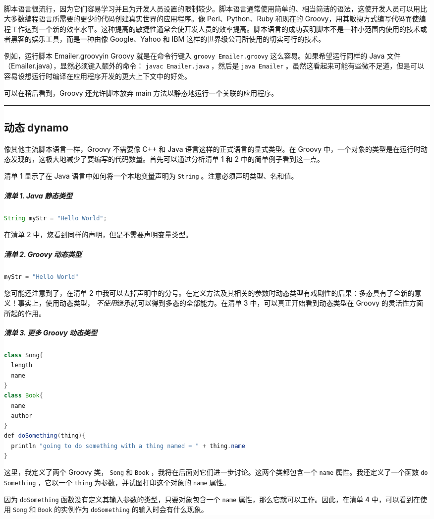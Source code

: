 脚本语言很流行，因为它们容易学习并且为开发人员设置的限制较少。脚本语言通常使用简单的、相当简洁的语法，这使开发人员可以用比大多数编程语言所需要的更少的代码创建真实世界的应用程序。像 Perl、Python、Ruby 和现在的 Groovy，用其敏捷方式编写代码而使编程工作达到一个新的效率水平。这种提高的敏捷性通常会使开发人员的效率提高。脚本语言的成功表明脚本不是一种小范围内使用的技术或者黑客的娱乐工具，而是一种由像 Google、Yahoo 和 IBM 这样的世界级公司所使用的切实可行的技术。

例如，运行脚本 Emailer.groovyin Groovy 就是在命令行键入 `groovy Emailer.groovy` 这么容易。如果希望运行同样的 Java 文件（Emailer.java），显然必须键入额外的命令： `javac Emailer.java` ，然后是 `java Emailer` 。虽然这看起来可能有些微不足道，但是可以容易设想运行时编译在应用程序开发的更大上下文中的好处。

可以在稍后看到，Groovy 还允许脚本放弃 main 方法以静态地运行一个关联的应用程序。

* * *

## 动态 dynamo

像其他主流脚本语言一样，Groovy 不需要像 C++ 和 Java 语言这样的正式语言的显式类型。在 Groovy 中，一个对象的类型是在运行时动态发现的，这极大地减少了要编写的代码数量。首先可以通过分析清单 1 和 2 中的简单例子看到这一点。

清单 1 显示了在 Java 语言中如何将一个本地变量声明为 `String` 。注意必须声明类型、名和值。

##### 清单 1\. Java 静态类型

```java
String myStr = "Hello World"; 
```

在清单 2 中，您看到同样的声明，但是不需要声明变量类型。

##### 清单 2\. Groovy 动态类型

```java
myStr = "Hello World" 
```

您可能还注意到了，在清单 2 中我可以去掉声明中的分号。在定义方法及其相关的参数时动态类型有戏剧性的后果：多态具有了全新的意义！事实上，使用动态类型， *不使用*继承就可以得到多态的全部能力。在清单 3 中，可以真正开始看到动态类型在 Groovy 的灵活性方面所起的作用。

##### 清单 3\. 更多 Groovy 动态类型

```java
class Song{
  length
  name
}
class Book{
  name
  author
}
def doSomething(thing){
  println "going to do something with a thing named = " + thing.name
} 
```

这里，我定义了两个 Groovy 类， `Song` 和 `Book` ，我将在后面对它们进一步讨论。这两个类都包含一个 `name` 属性。我还定义了一个函数 `doSomething` ，它以一个 `thing` 为参数，并试图打印这个对象的 `name` 属性。

因为 `doSomething` 函数没有定义其输入参数的类型，只要对象包含一个 `name` 属性，那么它就可以工作。因此，在清单 4 中，可以看到在使用 `Song` 和 `Book` 的实例作为 `doSomething` 的输入时会有什么现象。

